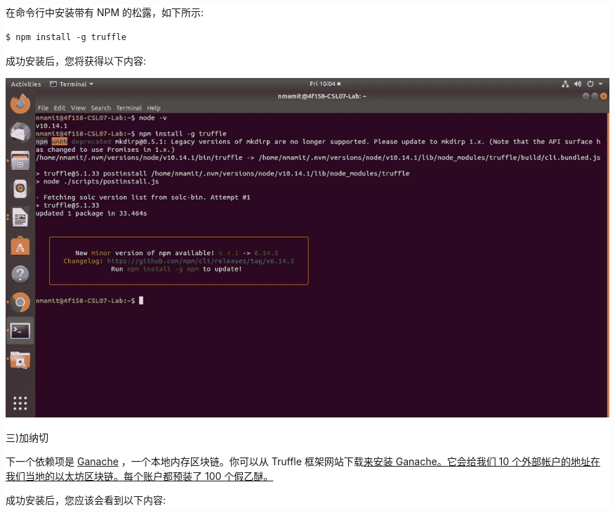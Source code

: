 在命令行中安装带有 NPM 的松露，如下所示:

```
$ npm install -g truffle
```

成功安装后，您将获得以下内容:

![](img/3d6e102481a019f73f5c6451d99ef8e7.png)

三)加纳切

下一个依赖项是 [Ganache](http://truffleframework.com/ganache) ，一个本地内存区块链。你可以从 Truffle 框架网站下载[来安装 Ganache。它会给我们 10 个外部帐户的地址在我们当地的以太坊区块链。每个账户都预装了 100 个假乙醚。](http://truffleframework.com/ganache)

成功安装后，您应该会看到以下内容:
